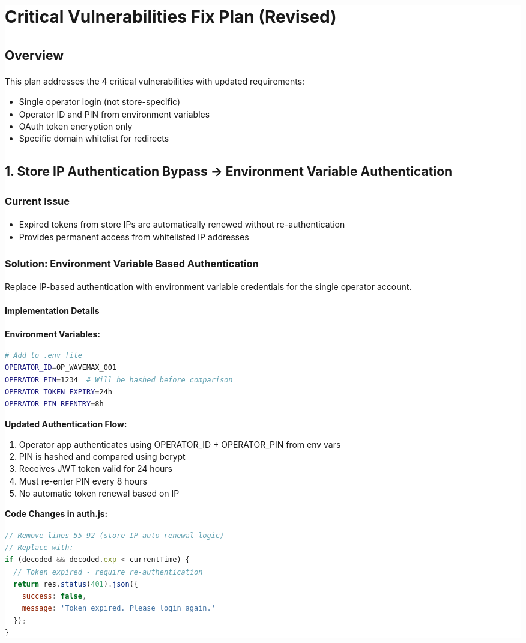 # Critical Vulnerabilities Fix Plan (Revised)

## Overview
This plan addresses the 4 critical vulnerabilities with updated requirements:
- Single operator login (not store-specific)
- Operator ID and PIN from environment variables
- OAuth token encryption only
- Specific domain whitelist for redirects

## 1. Store IP Authentication Bypass → Environment Variable Authentication

### Current Issue
- Expired tokens from store IPs are automatically renewed without re-authentication
- Provides permanent access from whitelisted IP addresses

### Solution: Environment Variable Based Authentication
Replace IP-based authentication with environment variable credentials for the single operator account.

#### Implementation Details

**Environment Variables:**
```bash
# Add to .env file
OPERATOR_ID=OP_WAVEMAX_001
OPERATOR_PIN=1234  # Will be hashed before comparison
OPERATOR_TOKEN_EXPIRY=24h
OPERATOR_PIN_REENTRY=8h
```

**Updated Authentication Flow:**
1. Operator app authenticates using OPERATOR_ID + OPERATOR_PIN from env vars
2. PIN is hashed and compared using bcrypt
3. Receives JWT token valid for 24 hours
4. Must re-enter PIN every 8 hours
5. No automatic token renewal based on IP

**Code Changes in auth.js:**
```javascript
// Remove lines 55-92 (store IP auto-renewal logic)
// Replace with:
if (decoded && decoded.exp < currentTime) {
  // Token expired - require re-authentication
  return res.status(401).json({ 
    success: false, 
    message: 'Token expired. Please login again.' 
  });
}
```
